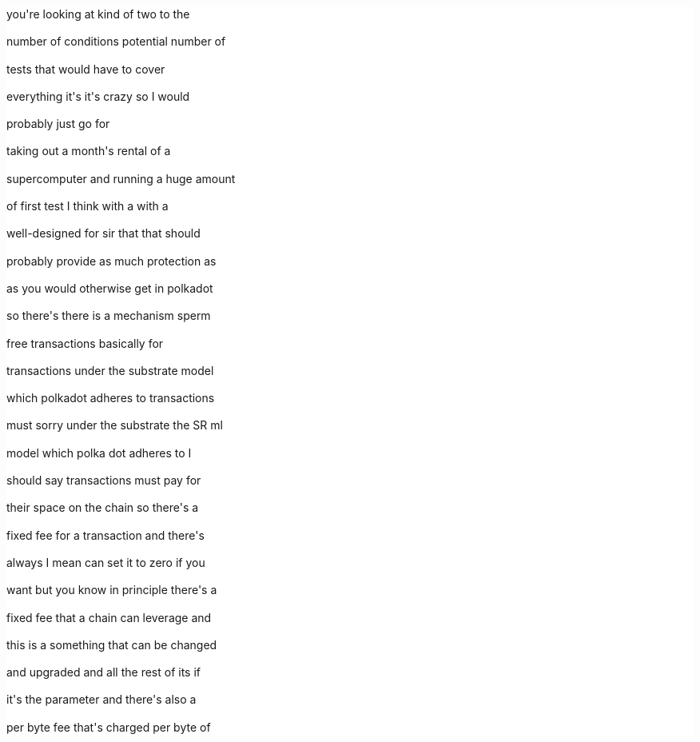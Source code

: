 you're looking at kind of two to the

number of conditions potential number
of

tests that would have to cover

everything it's it's crazy so I would

probably just go for

taking out a month's rental of a

supercomputer and running a huge
amount

of first test I think with a with a

well-designed for sir that that should

probably provide as much protection as

as you would otherwise get in polkadot

so there's there is a mechanism sperm

free transactions basically for

transactions under the substrate model

which polkadot adheres to transactions

must sorry under the substrate the SR
ml

model which polka dot adheres to I

should say transactions must pay for

their space on the chain so there's a

fixed fee for a transaction and
there's

always I mean can set it to zero if
you

want but you know in principle there's
a

fixed fee that a chain can leverage
and

this is a something that can be
changed

and upgraded and all the rest of its
if

it's the parameter and there's also a

per byte fee that's charged per byte
of
